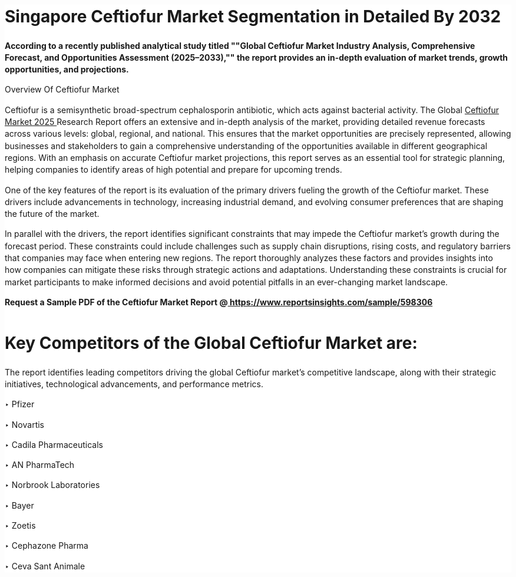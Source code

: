 # Singapore Ceftiofur Market Segmentation in Detailed By 2032

<strong>According to a recently published analytical study titled ""Global Ceftiofur Market Industry Analysis, Comprehensive Forecast, and Opportunities Assessment (2025–2033),"" the report provides an in-depth evaluation of market trends, growth opportunities, and projections.</strong>

Overview Of Ceftiofur Market

Ceftiofur is a semisynthetic broad-spectrum cephalosporin antibiotic, which acts against bacterial activity. The Global <a href=https://www.reportsinsights.com/sample/598306>Ceftiofur Market 2025 </a> Research Report offers an extensive and in-depth analysis of the market, providing detailed revenue forecasts across various levels: global, regional, and national. This ensures that the market opportunities are precisely represented, allowing businesses and stakeholders to gain a comprehensive understanding of the opportunities available in different geographical regions. With an emphasis on accurate Ceftiofur market projections, this report serves as an essential tool for strategic planning, helping companies to identify areas of high potential and prepare for upcoming trends.

One of the key features of the report is its evaluation of the primary drivers fueling the growth of the Ceftiofur market. These drivers include advancements in technology, increasing industrial demand, and evolving consumer preferences that are shaping the future of the market. 

In parallel with the drivers, the report identifies significant constraints that may impede the Ceftiofur market’s growth during the forecast period. These constraints could include challenges such as supply chain disruptions, rising costs, and regulatory barriers that companies may face when entering new regions. The report thoroughly analyzes these factors and provides insights into how companies can mitigate these risks through strategic actions and adaptations. Understanding these constraints is crucial for market participants to make informed decisions and avoid potential pitfalls in an ever-changing market landscape.

<strong>Request a Sample PDF of the Ceftiofur Market Report </strong><strong>@<a href=https://www.reportsinsights.com/sample/598306> https://www.reportsinsights.com/sample/598306</a></strong></font>

# <strong>Key Competitors of the Global Ceftiofur Market are:</strong>

The report identifies leading competitors driving the global Ceftiofur market’s competitive landscape, along with their strategic initiatives, technological advancements, and performance metrics.

‣ Pfizer

‣ Novartis

‣ Cadila Pharmaceuticals

‣ AN PharmaTech

‣ Norbrook Laboratories

‣ Bayer

‣ Zoetis

‣ Cephazone Pharma

‣ Ceva Sant Animale
